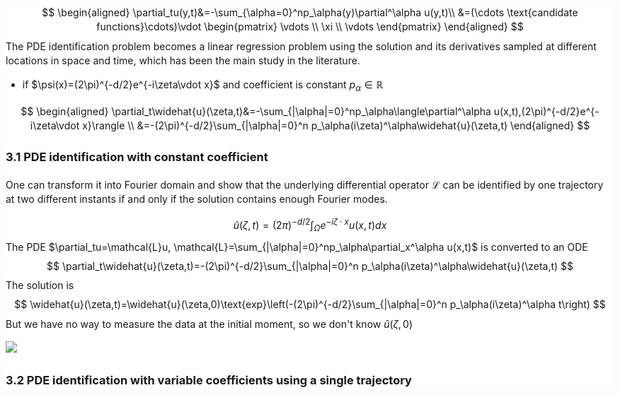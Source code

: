 $$
\begin{aligned}
\partial_tu(y,t)&=-\sum_{\alpha=0}^np_\alpha(y)\partial^\alpha u(y,t)\\
&=(\cdots \text{candidate functions}\cdots)\vdot
    \begin{pmatrix}
    \vdots \\
    \xi \\
    \vdots
    \end{pmatrix}
\end{aligned}
$$
The PDE identification problem becomes a linear regression problem using the solution and its derivatives sampled at different locations in space and time, which has been the main study in the literature.

- if $\psi(x)=(2\pi)^{-d/2}e^{-i\zeta\vdot x}$ and coefficient is constant $p_\alpha\in\mathbb{R}$ 

$$
\begin{aligned}
\partial_t\widehat{u}(\zeta,t)&=-\sum_{|\alpha|=0}^np_\alpha\langle\partial^\alpha u(x,t),(2\pi)^{-d/2}e^{-i\zeta\vdot x}\rangle \\
&=-(2\pi)^{-d/2}\sum_{|\alpha|=0}^n p_\alpha(i\zeta)^\alpha\widehat{u}(\zeta,t)
\end{aligned}
$$



### 3.1 PDE identification with constant coefficient

One can transform it into Fourier domain and show that the underlying differential operator $\mathcal{L}$ can be identified by one trajectory at two different instants if and only if the solution contains enough Fourier modes.

$$
\widehat{u}(\zeta,t)=(2\pi)^{-d/2}\int_\Omega e^{-i\zeta\cdot x}u(x,t)dx
$$
The PDE $\partial_tu=\mathcal{L}u, \mathcal{L}=\sum_{|\alpha|=0}^np_\alpha\partial_x^\alpha u(x,t)$ is converted to an ODE
$$
\partial_t\widehat{u}(\zeta,t)=-(2\pi)^{-d/2}\sum_{|\alpha|=0}^n p_\alpha(i\zeta)^\alpha\widehat{u}(\zeta,t)
$$
The solution is
$$
\widehat{u}(\zeta,t)=\widehat{u}(\zeta,0)\text{exp}\left(-(2\pi)^{-d/2}\sum_{|\alpha|=0}^n p_\alpha(i\zeta)^\alpha t\right)
$$
But we have no way to measure the data at the initial moment, so we don't know $\widehat{u}(\zeta,0)$

![](/home/boogie/1910063/Study_math/HKUST/PDE/share/indentification_constant_v.jpg)


### 3.2 PDE identification with variable coefficients using a single trajectory
